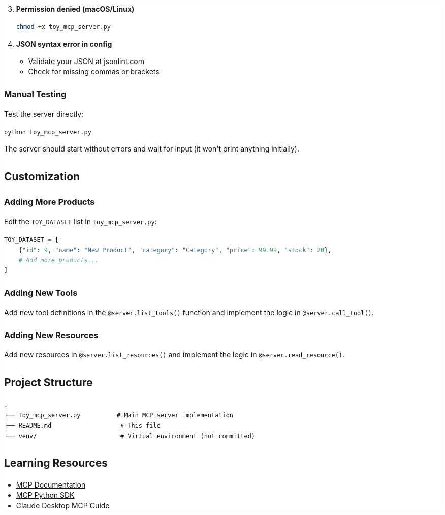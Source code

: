 3. **Permission denied (macOS/Linux)**
   ```bash
   chmod +x toy_mcp_server.py
   ```

4. **JSON syntax error in config**
   - Validate your JSON at jsonlint.com
   - Check for missing commas or brackets

### Manual Testing

Test the server directly:

```bash
python toy_mcp_server.py
```

The server should start without errors and wait for input (it won't print anything initially).

## Customization

### Adding More Products

Edit the `TOY_DATASET` list in `toy_mcp_server.py`:

```python
TOY_DATASET = [
    {"id": 9, "name": "New Product", "category": "Category", "price": 99.99, "stock": 20},
    # Add more products...
]
```

### Adding New Tools

Add new tool definitions in the `@server.list_tools()` function and implement the logic in `@server.call_tool()`.

### Adding New Resources

Add new resources in `@server.list_resources()` and implement the logic in `@server.read_resource()`.

## Project Structure

```
.
├── toy_mcp_server.py          # Main MCP server implementation
├── README.md                   # This file
└── venv/                       # Virtual environment (not committed)
```

## Learning Resources

- [MCP Documentation](https://modelcontextprotocol.io)
- [MCP Python SDK](https://github.com/modelcontextprotocol/python-sdk)
- [Claude Desktop MCP Guide](https://docs.claude.com)
